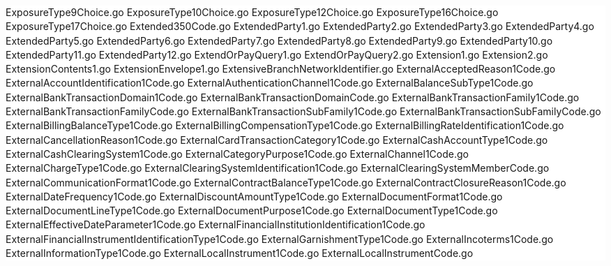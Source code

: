 ExposureType9Choice.go
ExposureType10Choice.go
ExposureType12Choice.go
ExposureType16Choice.go
ExposureType17Choice.go
Extended350Code.go
ExtendedParty1.go
ExtendedParty2.go
ExtendedParty3.go
ExtendedParty4.go
ExtendedParty5.go
ExtendedParty6.go
ExtendedParty7.go
ExtendedParty8.go
ExtendedParty9.go
ExtendedParty10.go
ExtendedParty11.go
ExtendedParty12.go
ExtendOrPayQuery1.go
ExtendOrPayQuery2.go
Extension1.go
Extension2.go
ExtensionContents1.go
ExtensionEnvelope1.go
ExtensiveBranchNetworkIdentifier.go
ExternalAcceptedReason1Code.go
ExternalAccountIdentification1Code.go
ExternalAuthenticationChannel1Code.go
ExternalBalanceSubType1Code.go
ExternalBankTransactionDomain1Code.go
ExternalBankTransactionDomainCode.go
ExternalBankTransactionFamily1Code.go
ExternalBankTransactionFamilyCode.go
ExternalBankTransactionSubFamily1Code.go
ExternalBankTransactionSubFamilyCode.go
ExternalBillingBalanceType1Code.go
ExternalBillingCompensationType1Code.go
ExternalBillingRateIdentification1Code.go
ExternalCancellationReason1Code.go
ExternalCardTransactionCategory1Code.go
ExternalCashAccountType1Code.go
ExternalCashClearingSystem1Code.go
ExternalCategoryPurpose1Code.go
ExternalChannel1Code.go
ExternalChargeType1Code.go
ExternalClearingSystemIdentification1Code.go
ExternalClearingSystemMemberCode.go
ExternalCommunicationFormat1Code.go
ExternalContractBalanceType1Code.go
ExternalContractClosureReason1Code.go
ExternalDateFrequency1Code.go
ExternalDiscountAmountType1Code.go
ExternalDocumentFormat1Code.go
ExternalDocumentLineType1Code.go
ExternalDocumentPurpose1Code.go
ExternalDocumentType1Code.go
ExternalEffectiveDateParameter1Code.go
ExternalFinancialInstitutionIdentification1Code.go
ExternalFinancialInstrumentIdentificationType1Code.go
ExternalGarnishmentType1Code.go
ExternalIncoterms1Code.go
ExternalInformationType1Code.go
ExternalLocalInstrument1Code.go
ExternalLocalInstrumentCode.go